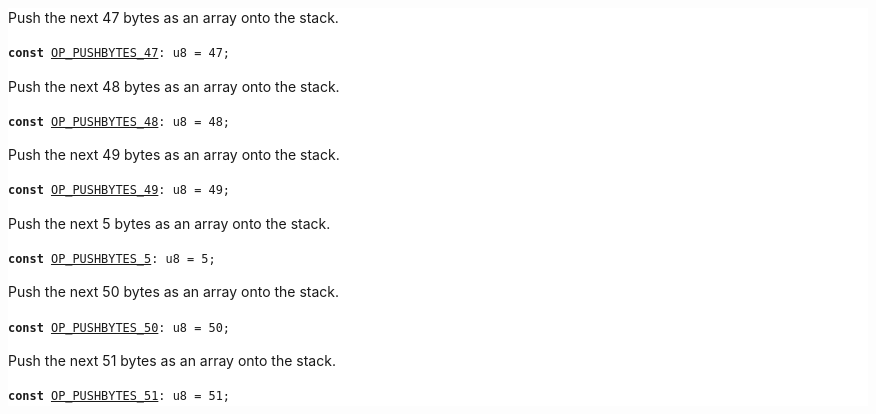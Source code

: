 

<a id="0x4_opcode_OP_PUSHBYTES_47"></a>

Push the next 47 bytes as an array onto the stack.


<pre><code><b>const</b> <a href="opcode.md#0x4_opcode_OP_PUSHBYTES_47">OP_PUSHBYTES_47</a>: u8 = 47;
</code></pre>



<a id="0x4_opcode_OP_PUSHBYTES_48"></a>

Push the next 48 bytes as an array onto the stack.


<pre><code><b>const</b> <a href="opcode.md#0x4_opcode_OP_PUSHBYTES_48">OP_PUSHBYTES_48</a>: u8 = 48;
</code></pre>



<a id="0x4_opcode_OP_PUSHBYTES_49"></a>

Push the next 49 bytes as an array onto the stack.


<pre><code><b>const</b> <a href="opcode.md#0x4_opcode_OP_PUSHBYTES_49">OP_PUSHBYTES_49</a>: u8 = 49;
</code></pre>



<a id="0x4_opcode_OP_PUSHBYTES_5"></a>

Push the next 5 bytes as an array onto the stack.


<pre><code><b>const</b> <a href="opcode.md#0x4_opcode_OP_PUSHBYTES_5">OP_PUSHBYTES_5</a>: u8 = 5;
</code></pre>



<a id="0x4_opcode_OP_PUSHBYTES_50"></a>

Push the next 50 bytes as an array onto the stack.


<pre><code><b>const</b> <a href="opcode.md#0x4_opcode_OP_PUSHBYTES_50">OP_PUSHBYTES_50</a>: u8 = 50;
</code></pre>



<a id="0x4_opcode_OP_PUSHBYTES_51"></a>

Push the next 51 bytes as an array onto the stack.


<pre><code><b>const</b> <a href="opcode.md#0x4_opcode_OP_PUSHBYTES_51">OP_PUSHBYTES_51</a>: u8 = 51;
</code></pre>



<a id="0x4_opcode_OP_PUSHBYTES_52"></a>
